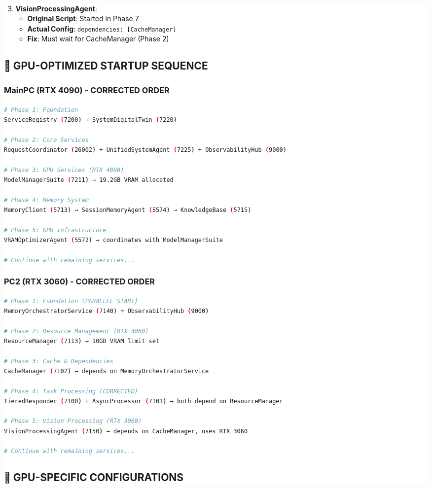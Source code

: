 3. **VisionProcessingAgent**:
   - **Original Script**: Started in Phase 7
   - **Actual Config**: `dependencies: [CacheManager]`
   - **Fix**: Must wait for CacheManager (Phase 2)

## 🎯 GPU-OPTIMIZED STARTUP SEQUENCE

### MainPC (RTX 4090) - CORRECTED ORDER

```bash
# Phase 1: Foundation
ServiceRegistry (7200) → SystemDigitalTwin (7220)

# Phase 2: Core Services  
RequestCoordinator (26002) + UnifiedSystemAgent (7225) + ObservabilityHub (9000)

# Phase 3: GPU Services (RTX 4090)
ModelManagerSuite (7211) → 19.2GB VRAM allocated

# Phase 4: Memory System
MemoryClient (5713) → SessionMemoryAgent (5574) → KnowledgeBase (5715)

# Phase 5: GPU Infrastructure
VRAMOptimizerAgent (5572) → coordinates with ModelManagerSuite

# Continue with remaining services...
```

### PC2 (RTX 3060) - CORRECTED ORDER

```bash
# Phase 1: Foundation (PARALLEL START)
MemoryOrchestratorService (7140) + ObservabilityHub (9000)

# Phase 2: Resource Management (RTX 3060)
ResourceManager (7113) → 10GB VRAM limit set

# Phase 3: Cache & Dependencies
CacheManager (7102) → depends on MemoryOrchestratorService

# Phase 4: Task Processing (CORRECTED)
TieredResponder (7100) + AsyncProcessor (7101) → both depend on ResourceManager

# Phase 5: Vision Processing (RTX 3060)
VisionProcessingAgent (7150) → depends on CacheManager, uses RTX 3060

# Continue with remaining services...
```

## 🔧 GPU-SPECIFIC CONFIGURATIONS
